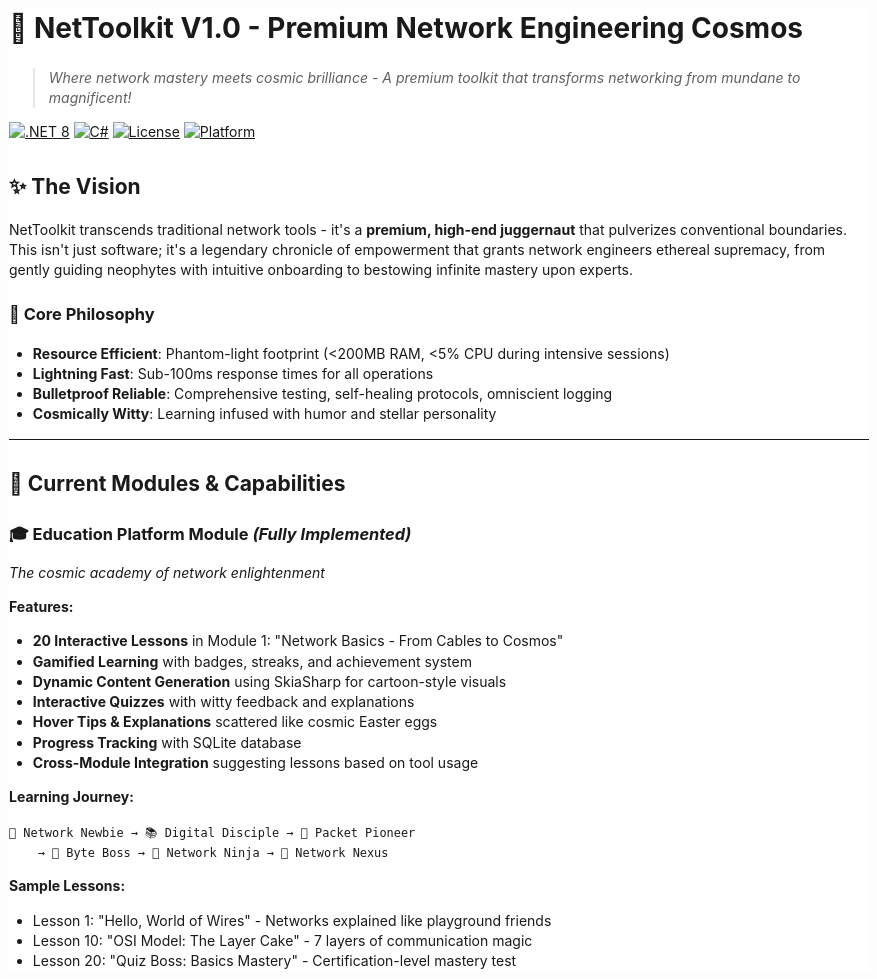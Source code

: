 # 🌌 NetToolkit V1.0 - Premium Network Engineering Cosmos

> *Where network mastery meets cosmic brilliance - A premium toolkit that transforms networking from mundane to magnificent!*

[![.NET 8](https://img.shields.io/badge/.NET-8.0-purple.svg)](https://dotnet.microsoft.com/)
[![C#](https://img.shields.io/badge/C%23-12.0-blue.svg)](https://docs.microsoft.com/en-us/dotnet/csharp/)
[![License](https://img.shields.io/badge/License-MIT-green.svg)](LICENSE)
[![Platform](https://img.shields.io/badge/Platform-Windows-lightgrey.svg)](https://github.com/YourUsername/NetToolkit-V1.0)

## ✨ **The Vision**

NetToolkit transcends traditional network tools - it's a **premium, high-end juggernaut** that pulverizes conventional boundaries. This isn't just software; it's a legendary chronicle of empowerment that grants network engineers ethereal supremacy, from gently guiding neophytes with intuitive onboarding to bestowing infinite mastery upon experts.

### 🎯 **Core Philosophy**
- **Resource Efficient**: Phantom-light footprint (<200MB RAM, <5% CPU during intensive sessions)
- **Lightning Fast**: Sub-100ms response times for all operations
- **Bulletproof Reliable**: Comprehensive testing, self-healing protocols, omniscient logging
- **Cosmically Witty**: Learning infused with humor and stellar personality

---

## 🚀 **Current Modules & Capabilities**

### 🎓 **Education Platform Module** *(Fully Implemented)*
*The cosmic academy of network enlightenment*

**Features:**
- **20 Interactive Lessons** in Module 1: "Network Basics - From Cables to Cosmos"
- **Gamified Learning** with badges, streaks, and achievement system
- **Dynamic Content Generation** using SkiaSharp for cartoon-style visuals
- **Interactive Quizzes** with witty feedback and explanations
- **Hover Tips & Explanations** scattered like cosmic Easter eggs
- **Progress Tracking** with SQLite database
- **Cross-Module Integration** suggesting lessons based on tool usage

**Learning Journey:**
```
🌱 Network Newbie → 📚 Digital Disciple → 🚀 Packet Pioneer 
    → 👑 Byte Boss → 🥷 Network Ninja → 🌌 Network Nexus
```

**Sample Lessons:**
- Lesson 1: "Hello, World of Wires" - Networks explained like playground friends
- Lesson 10: "OSI Model: The Layer Cake" - 7 layers of communication magic
- Lesson 20: "Quiz Boss: Basics Mastery" - Certification-level mastery test

